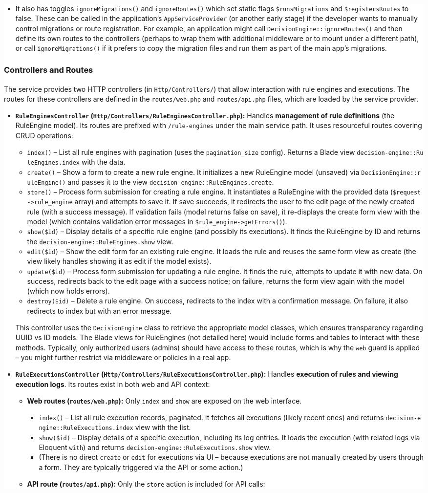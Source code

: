  * It also has toggles `ignoreMigrations()` and `ignoreRoutes()` which set static flags `$runsMigrations` and `$registersRoutes` to false. These can be called in the application’s `AppServiceProvider` (or another early stage) if the developer wants to manually control migrations or route registration. For example, an application might call `DecisionEngine::ignoreRoutes()` and then define its own routes to the controllers (perhaps to wrap them with additional middleware or to mount under a different path), or call `ignoreMigrations()` if it prefers to copy the migration files and run them as part of the main app’s migrations.

### Controllers and Routes

The service provides two HTTP controllers (in `Http/Controllers/`) that allow interaction with rule engines and executions. The routes for these controllers are defined in the `routes/web.php` and `routes/api.php` files, which are loaded by the service provider.

* **`RuleEnginesController` (`Http/Controllers/RuleEnginesController.php`):** Handles **management of rule definitions** (the RuleEngine model). Its routes are prefixed with `/rule-engines` under the main service path. It uses resourceful routes covering CRUD operations:

  * `index()` – List all rule engines with pagination (uses the `pagination_size` config). Returns a Blade view `decision-engine::RuleEngines.index` with the data.
  * `create()` – Show a form to create a new rule engine. It initializes a new RuleEngine model (unsaved) via `DecisionEngine::ruleEngine()` and passes it to the view `decision-engine::RuleEngines.create`.
  * `store()` – Process form submission for creating a rule engine. It instantiates a RuleEngine with the provided data (`$request->rule_engine` array) and attempts to save it. If save succeeds, it redirects the user to the edit page of the newly created rule (with a success message). If validation fails (model returns false on save), it re-displays the create form view with the model (which contains validation error messages in `$rule_engine->getErrors()`).
  * `show($id)` – Display details of a specific rule engine (and possibly its executions). It finds the RuleEngine by ID and returns the `decision-engine::RuleEngines.show` view.
  * `edit($id)` – Show the edit form for an existing rule engine. It loads the rule and reuses the same form view as create (the view likely handles showing it as edit if the model exists).
  * `update($id)` – Process form submission for updating a rule engine. It finds the rule, attempts to update it with new data. On success, redirects back to the edit page with a success notice; on failure, returns the form view again with the model (which now holds errors).
  * `destroy($id)` – Delete a rule engine. On success, redirects to the index with a confirmation message. On failure, it also redirects to index but with an error message.

  This controller uses the `DecisionEngine` class to retrieve the appropriate model classes, which ensures transparency regarding UUID vs ID models. The Blade views for RuleEngines (not detailed here) would include forms and tables to interact with these methods. Typically, only authorized users (admins) should have access to these routes, which is why the `web` guard is applied – you might further restrict via middleware or policies in a real app.

* **`RuleExecutionsController` (`Http/Controllers/RuleExecutionsController.php`):** Handles **execution of rules and viewing execution logs**. Its routes exist in both web and API context:

  * **Web routes (`routes/web.php`):** Only `index` and `show` are exposed on the web interface.

    * `index()` – List all rule execution records, paginated. It fetches all executions (likely recent ones) and returns `decision-engine::RuleExecutions.index` view with the list.
    * `show($id)` – Display details of a specific execution, including its log entries. It loads the execution (with related logs via Eloquent `with`) and returns `decision-engine::RuleExecutions.show` view.
    * (There is no direct `create` or `edit` for executions via UI – because executions are not manually created by users through a form. They are typically triggered via the API or some action.)
  * **API route (`routes/api.php`):** Only the `store` action is included for API calls:
